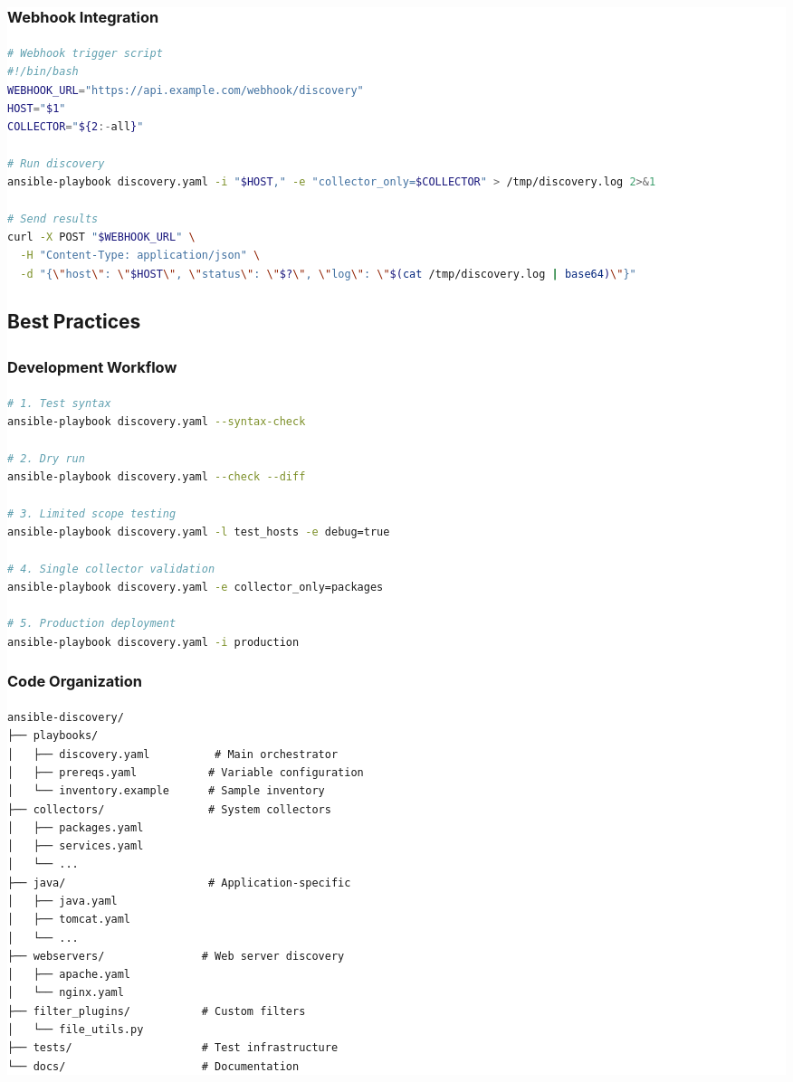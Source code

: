 ### Webhook Integration

```bash
# Webhook trigger script
#!/bin/bash
WEBHOOK_URL="https://api.example.com/webhook/discovery"
HOST="$1"
COLLECTOR="${2:-all}"

# Run discovery
ansible-playbook discovery.yaml -i "$HOST," -e "collector_only=$COLLECTOR" > /tmp/discovery.log 2>&1

# Send results
curl -X POST "$WEBHOOK_URL" \
  -H "Content-Type: application/json" \
  -d "{\"host\": \"$HOST\", \"status\": \"$?\", \"log\": \"$(cat /tmp/discovery.log | base64)\"}"
```

## Best Practices

### Development Workflow

```bash
# 1. Test syntax
ansible-playbook discovery.yaml --syntax-check

# 2. Dry run
ansible-playbook discovery.yaml --check --diff

# 3. Limited scope testing
ansible-playbook discovery.yaml -l test_hosts -e debug=true

# 4. Single collector validation
ansible-playbook discovery.yaml -e collector_only=packages

# 5. Production deployment
ansible-playbook discovery.yaml -i production
```

### Code Organization

```text
ansible-discovery/
├── playbooks/
│   ├── discovery.yaml          # Main orchestrator
│   ├── prereqs.yaml           # Variable configuration
│   └── inventory.example      # Sample inventory
├── collectors/                # System collectors
│   ├── packages.yaml
│   ├── services.yaml
│   └── ...
├── java/                      # Application-specific
│   ├── java.yaml
│   ├── tomcat.yaml
│   └── ...
├── webservers/               # Web server discovery
│   ├── apache.yaml
│   └── nginx.yaml
├── filter_plugins/           # Custom filters
│   └── file_utils.py
├── tests/                    # Test infrastructure
└── docs/                     # Documentation
```
